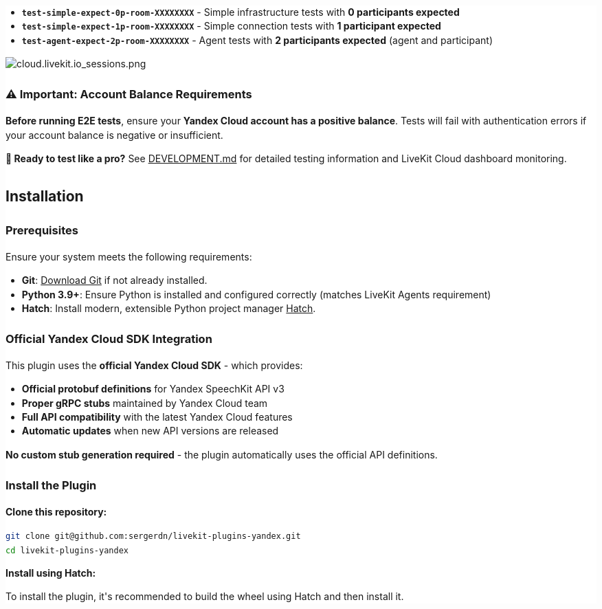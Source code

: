 - **`test-simple-expect-0p-room-XXXXXXXX`** - Simple infrastructure tests with **0 participants expected**
- **`test-simple-expect-1p-room-XXXXXXXX`** - Simple connection tests with **1 participant expected**
- **`test-agent-expect-2p-room-XXXXXXXX`** - Agent tests with **2 participants expected** (agent and participant)

![cloud.livekit.io_sessions.png](docs/images/cloud.livekit.io_sessions.png)

### ⚠️ Important: Account Balance Requirements

**Before running E2E tests**, ensure your **Yandex Cloud account has a positive balance**. Tests will fail with
authentication errors if your account balance is negative or insufficient.

**🚀 Ready to test like a pro?** See [DEVELOPMENT.md](DEVELOPMENT.md) for detailed testing information and LiveKit Cloud
dashboard monitoring.

## Installation

### Prerequisites

Ensure your system meets the following requirements:

- **Git**: [Download Git](https://git-scm.com/downloads) if not already installed.
- **Python 3.9+**: Ensure Python is installed and configured correctly (matches LiveKit Agents requirement)
- **Hatch**: Install modern, extensible Python project manager [Hatch](https://hatch.pypa.io/latest/).

### Official Yandex Cloud SDK Integration

This plugin uses the **official Yandex Cloud SDK** - which provides:

- **Official protobuf definitions** for Yandex SpeechKit API v3
- **Proper gRPC stubs** maintained by Yandex Cloud team
- **Full API compatibility** with the latest Yandex Cloud features
- **Automatic updates** when new API versions are released

**No custom stub generation required** - the plugin automatically uses the official API definitions.

### Install the Plugin

**Clone this repository:**

```bash
git clone git@github.com:sergerdn/livekit-plugins-yandex.git
cd livekit-plugins-yandex
```

**Install using Hatch:**

To install the plugin, it's recommended to build the wheel using Hatch and then install it.

